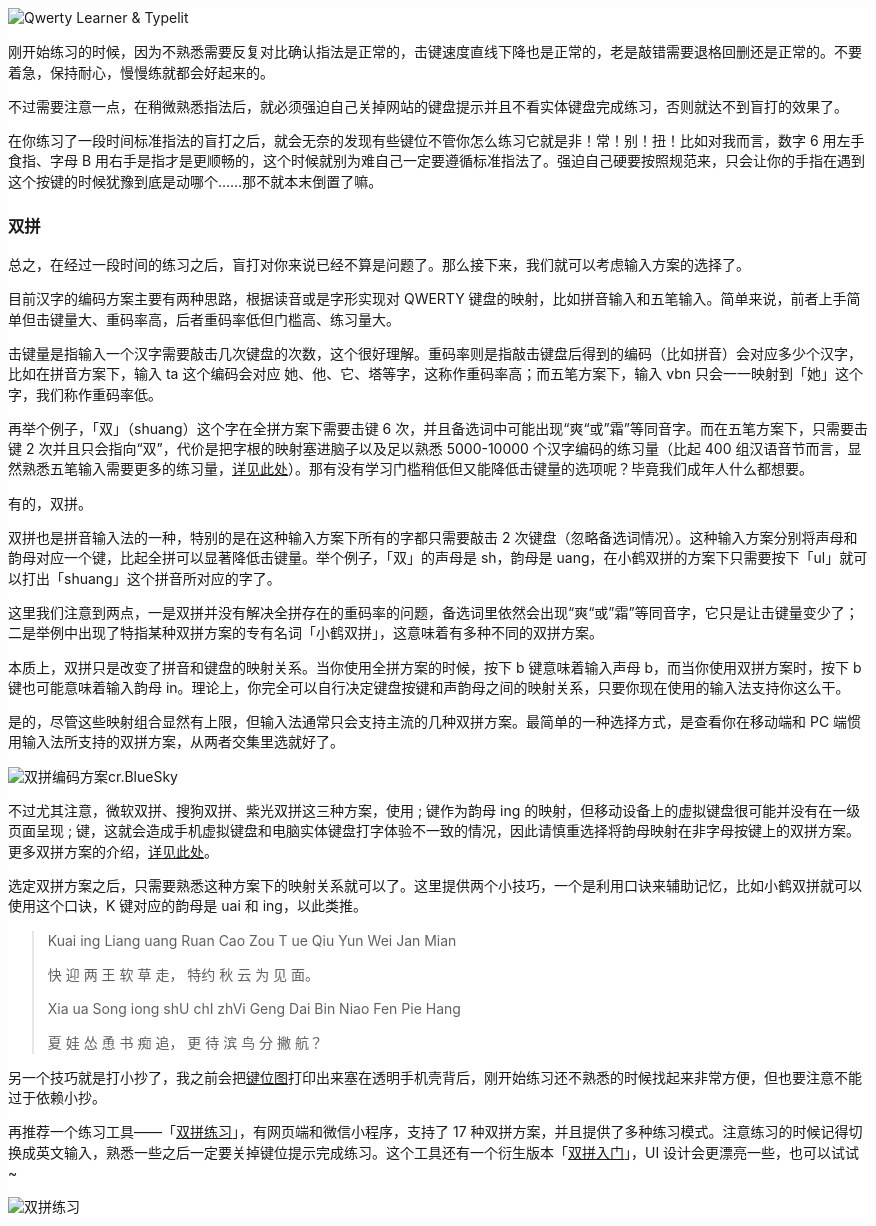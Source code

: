 ![Qwerty Learner & Typelit](https://zyin-1309341307.cos.ap-nanjing.myqcloud.com/note/1725181540234.png)

刚开始练习的时候，因为不熟悉需要反复对比确认指法是正常的，击键速度直线下降也是正常的，老是敲错需要退格回删还是正常的。不要着急，保持耐心，慢慢练就都会好起来的。

不过需要注意一点，在稍微熟悉指法后，就必须强迫自己关掉网站的键盘提示并且不看实体键盘完成练习，否则就达不到盲打的效果了。

在你练习了一段时间标准指法的盲打之后，就会无奈的发现有些键位不管你怎么练习它就是非！常！别！扭！比如对我而言，数字 6 用左手食指、字母 B 用右手是指才是更顺畅的，这个时候就别为难自己一定要遵循标准指法了。强迫自己硬要按照规范来，只会让你的手指在遇到这个按键的时候犹豫到底是动哪个……那不就本末倒置了嘛。

### 双拼

总之，在经过一段时间的练习之后，盲打对你来说已经不算是问题了。那么接下来，我们就可以考虑输入方案的选择了。

目前汉字的编码方案主要有两种思路，根据读音或是字形实现对 QWERTY 键盘的映射，比如拼音输入和五笔输入。简单来说，前者上手简单但击键量大、重码率高，后者重码率低但门槛高、练习量大。

击键量是指输入一个汉字需要敲击几次键盘的次数，这个很好理解。重码率则是指敲击键盘后得到的编码（比如拼音）会对应多少个汉字，比如在拼音方案下，输入 ta 这个编码会对应 她、他、它、塔等字，这称作重码率高；而五笔方案下，输入 vbn 只会一一映射到「她」这个字，我们称作重码率低。

再举个例子，「双」（shuang）这个字在全拼方案下需要击键 6 次，并且备选词中可能出现“爽“或”霜”等同音字。而在五笔方案下，只需要击键 2 次并且只会指向“双”，代价是把字根的映射塞进脑子以及足以熟悉 5000-10000 个汉字编码的练习量（比起 400 组汉语音节而言，显然熟悉五笔输入需要更多的练习量，[详见此处](https://daily.zhihu.com/story/9745473)）。那有没有学习门槛稍低但又能降低击键量的选项呢？毕竟我们成年人什么都想要。

有的，双拼。

双拼也是拼音输入法的一种，特别的是在这种输入方案下所有的字都只需要敲击 2 次键盘（忽略备选词情况）。这种输入方案分别将声母和韵母对应一个键，比起全拼可以显著降低击键量。举个例子，「双」的声母是 sh，韵母是 uang，在小鹤双拼的方案下只需要按下「ul」就可以打出「shuang」这个拼音所对应的字了。

这里我们注意到两点，一是双拼并没有解决全拼存在的重码率的问题，备选词里依然会出现“爽“或”霜”等同音字，它只是让击键量变少了；二是举例中出现了特指某种双拼方案的专有名词「小鹤双拼」，这意味着有多种不同的双拼方案。

本质上，双拼只是改变了拼音和键盘的映射关系。当你使用全拼方案的时候，按下 b 键意味着输入声母 b，而当你使用双拼方案时，按下 b 键也可能意味着输入韵母 in。理论上，你完全可以自行决定键盘按键和声韵母之间的映射关系，只要你现在使用的输入法支持你这么干。

是的，尽管这些映射组合显然有上限，但输入法通常只会支持主流的几种双拼方案。最简单的一种选择方式，是查看你在移动端和 PC 端惯用输入法所支持的双拼方案，从两者交集里选就好了。

![双拼编码方案cr.BlueSky](https://zyin-1309341307.cos.ap-nanjing.myqcloud.com/note/1725179274128.png)

不过尤其注意，微软双拼、搜狗双拼、紫光双拼这三种方案，使用 ; 键作为韵母 ing 的映射，但移动设备上的虚拟键盘很可能并没有在一级页面呈现 ; 键，这就会造成手机虚拟键盘和电脑实体键盘打字体验不一致的情况，因此请慎重选择将韵母映射在非字母按键上的双拼方案。更多双拼方案的介绍，[详见此处](https://sspai.com/post/42667)。

选定双拼方案之后，只需要熟悉这种方案下的映射关系就可以了。这里提供两个小技巧，一个是利用口诀来辅助记忆，比如小鹤双拼就可以使用这个口诀，K 键对应的韵母是 uai 和 ing，以此类推。

> Kuai ing Liang uang Ruan Cao Zou T ue Qiu Yun Wei Jan Mian
> 
> 快 迎 两 王 软 草 走， 特约 秋 云 为 见 面。
> 
> Xia ua Song iong shU chI zhVi Geng Dai Bin Niao Fen Pie Hang
> 
> 夏 娃 怂 恿 书 痴 追， 更 待 滨 鸟 分 撇 航？

另一个技巧就是打小抄了，我之前会把[键位图](https://api.ihint.me/keyboard/)打印出来塞在透明手机壳背后，刚开始练习还不熟悉的时候找起来非常方便，但也要注意不能过于依赖小抄。

再推荐一个练习工具——「[双拼练习](https://api.ihint.me/shuang/)」，有网页端和微信小程序，支持了 17 种双拼方案，并且提供了多种练习模式。注意练习的时候记得切换成英文输入，熟悉一些之后一定要关掉键位提示完成练习。这个工具还有一个衍生版本「[双拼入门](https://sp.linci.co/)」，UI 设计会更漂亮一些，也可以试试~

![双拼练习](https://zyin-1309341307.cos.ap-nanjing.myqcloud.com/note/1725179680559.png)
